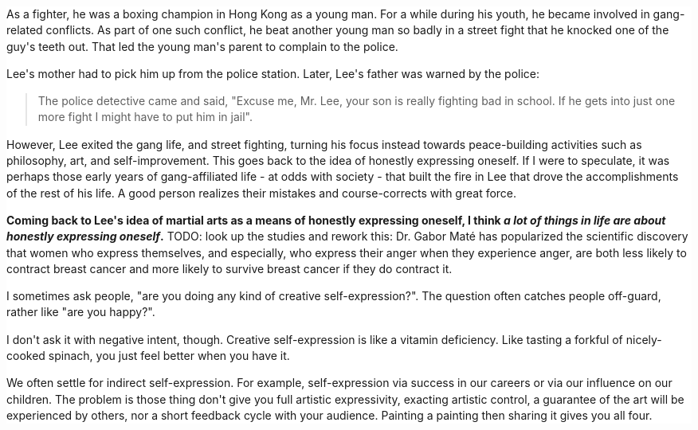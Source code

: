 <p>
As a fighter, he was a boxing champion in Hong Kong as a young man.
For a while during his youth, he became involved in gang-related conflicts.
As part of one such conflict, he beat another young man so badly in a street fight that he knocked one of the guy's teeth out.
That led the young man's parent to complain to the police.
</p>

<p>
    Lee's mother had to pick him up from the police station.
    Later, Lee's father was warned by the police:
    <blockquote>
        The police detective came and said, "Excuse me, Mr. Lee, your son is really fighting bad in school. If he gets into just one more fight I might have to put him in jail".
    </blockquote>
</p>

<p>
    However, Lee exited the gang life, and street fighting, turning his focus instead towards peace-building activities such as philosophy, art, and self-improvement.
    This goes back to the idea of honestly expressing oneself.
    If I were to speculate, it was perhaps those early years of gang-affiliated life - at odds with society - that built the fire in Lee that drove the accomplishments of the rest of his life.
    A good person realizes their mistakes and course-corrects with great force.
</p>

<p>
    <b>Coming back to Lee's idea of martial arts as a means of honestly expressing oneself, I think <i>a lot of things in life are about honestly expressing oneself</i>.</b>
    TODO: look up the studies and rework this: Dr. Gabor Maté has popularized the scientific discovery that women who express themselves, and especially, who express their anger when they experience anger, are both less likely to contract breast cancer and more likely to survive breast cancer if they do contract it.
</p>

<p>
    I sometimes ask people, "are you doing any kind of creative self-expression?".
    The question often catches people off-guard, rather like "are you happy?".
</p>

<p>
    I don't ask it with negative intent, though.
    Creative self-expression is like a vitamin deficiency.
    Like tasting a forkful of nicely-cooked spinach, you just feel better when you have it.
</p>

<p>
    We often settle for indirect self-expression.
    For example, self-expression via success in our careers or via our influence on our children.
    The problem is those thing don't give you full artistic expressivity, exacting artistic control, a guarantee of the art will be experienced by others, nor a short feedback cycle with your audience.
    Painting a painting then sharing it gives you all four.
</p>
